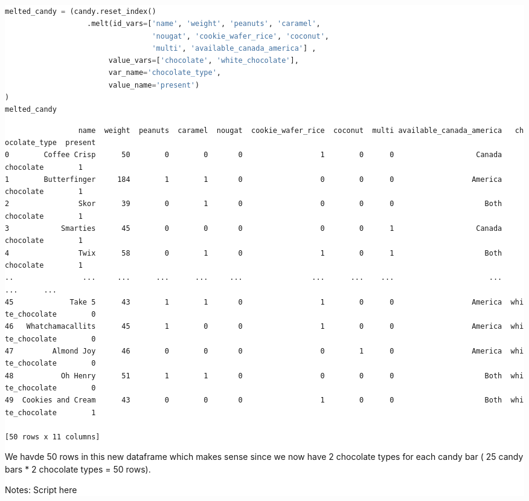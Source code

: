 
``` python
melted_candy = (candy.reset_index()
                   .melt(id_vars=['name', 'weight', 'peanuts', 'caramel',
                                  'nougat', 'cookie_wafer_rice', 'coconut',
                                  'multi', 'available_canada_america'] , 
                        value_vars=['chocolate', 'white_chocolate'], 
                        var_name='chocolate_type', 
                        value_name='present')
)
melted_candy
```

```out
                 name  weight  peanuts  caramel  nougat  cookie_wafer_rice  coconut  multi available_canada_america   chocolate_type  present
0        Coffee Crisp      50        0        0       0                  1        0      0                   Canada        chocolate        1
1        Butterfinger     184        1        1       0                  0        0      0                  America        chocolate        1
2                Skor      39        0        1       0                  0        0      0                     Both        chocolate        1
3            Smarties      45        0        0       0                  0        0      1                   Canada        chocolate        1
4                Twix      58        0        1       0                  1        0      1                     Both        chocolate        1
..                ...     ...      ...      ...     ...                ...      ...    ...                      ...              ...      ...
45             Take 5      43        1        1       0                  1        0      0                  America  white_chocolate        0
46   Whatchamacallits      45        1        0       0                  1        0      0                  America  white_chocolate        0
47         Almond Joy      46        0        0       0                  0        1      0                  America  white_chocolate        0
48           Oh Henry      51        1        1       0                  0        0      0                     Both  white_chocolate        0
49  Cookies and Cream      43        0        0       0                  1        0      0                     Both  white_chocolate        1

[50 rows x 11 columns]
```

We havde 50 rows in this new dataframe which makes sense since we now
have 2 chocolate types for each candy bar ( 25 candy bars \* 2 chocolate
types = 50 rows).

Notes: Script here

<html>

<audio controls >

<source src="placeholder_audio.mp3" />

</audio>
